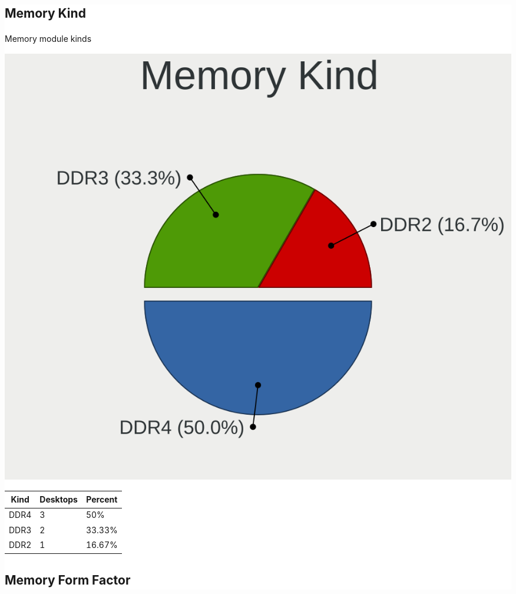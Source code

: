 Memory Kind
-----------

Memory module kinds

![Memory Kind](./images/pie_chart/memory_kind.svg)


| Kind | Desktops | Percent |
|------|----------|---------|
| DDR4 | 3        | 50%     |
| DDR3 | 2        | 33.33%  |
| DDR2 | 1        | 16.67%  |

Memory Form Factor
------------------
